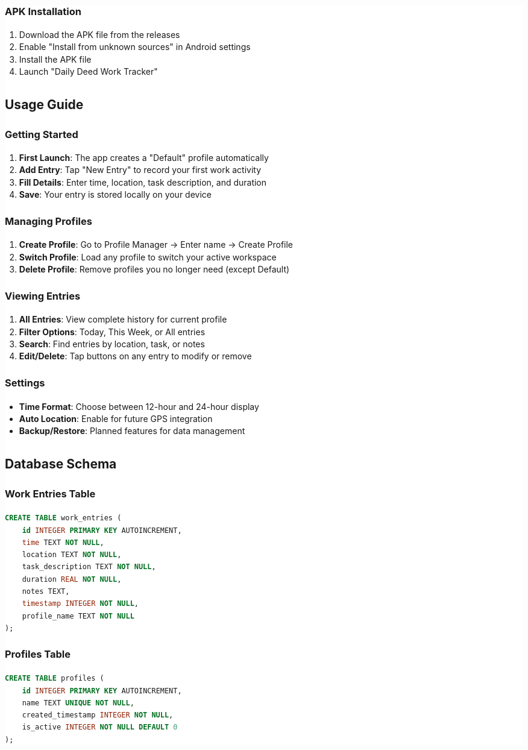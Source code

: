 ### APK Installation
1. Download the APK file from the releases
2. Enable "Install from unknown sources" in Android settings
3. Install the APK file
4. Launch "Daily Deed Work Tracker"

## Usage Guide

### Getting Started
1. **First Launch**: The app creates a "Default" profile automatically
2. **Add Entry**: Tap "New Entry" to record your first work activity
3. **Fill Details**: Enter time, location, task description, and duration
4. **Save**: Your entry is stored locally on your device

### Managing Profiles
1. **Create Profile**: Go to Profile Manager → Enter name → Create Profile
2. **Switch Profile**: Load any profile to switch your active workspace
3. **Delete Profile**: Remove profiles you no longer need (except Default)

### Viewing Entries
1. **All Entries**: View complete history for current profile
2. **Filter Options**: Today, This Week, or All entries
3. **Search**: Find entries by location, task, or notes
4. **Edit/Delete**: Tap buttons on any entry to modify or remove

### Settings
- **Time Format**: Choose between 12-hour and 24-hour display
- **Auto Location**: Enable for future GPS integration
- **Backup/Restore**: Planned features for data management

## Database Schema

### Work Entries Table
```sql
CREATE TABLE work_entries (
    id INTEGER PRIMARY KEY AUTOINCREMENT,
    time TEXT NOT NULL,
    location TEXT NOT NULL,
    task_description TEXT NOT NULL,
    duration REAL NOT NULL,
    notes TEXT,
    timestamp INTEGER NOT NULL,
    profile_name TEXT NOT NULL
);
```

### Profiles Table
```sql
CREATE TABLE profiles (
    id INTEGER PRIMARY KEY AUTOINCREMENT,
    name TEXT UNIQUE NOT NULL,
    created_timestamp INTEGER NOT NULL,
    is_active INTEGER NOT NULL DEFAULT 0
);
```
